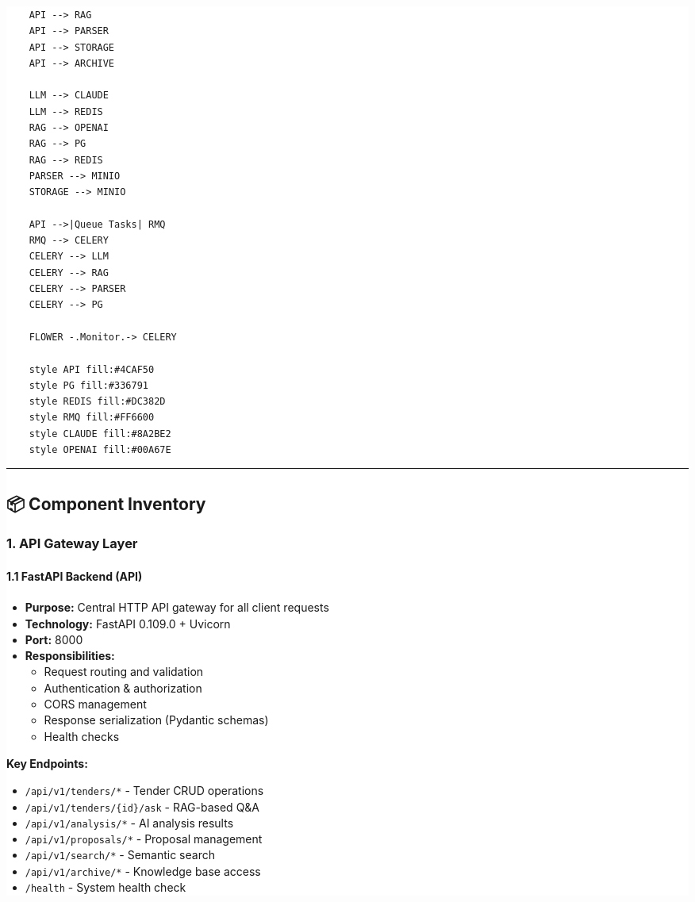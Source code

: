 ```mermaid
    API --> RAG
    API --> PARSER
    API --> STORAGE
    API --> ARCHIVE

    LLM --> CLAUDE
    LLM --> REDIS
    RAG --> OPENAI
    RAG --> PG
    RAG --> REDIS
    PARSER --> MINIO
    STORAGE --> MINIO

    API -->|Queue Tasks| RMQ
    RMQ --> CELERY
    CELERY --> LLM
    CELERY --> RAG
    CELERY --> PARSER
    CELERY --> PG

    FLOWER -.Monitor.-> CELERY

    style API fill:#4CAF50
    style PG fill:#336791
    style REDIS fill:#DC382D
    style RMQ fill:#FF6600
    style CLAUDE fill:#8A2BE2
    style OPENAI fill:#00A67E
```

---

## 📦 Component Inventory

### 1. API Gateway Layer

#### 1.1 FastAPI Backend (API)
- **Purpose:** Central HTTP API gateway for all client requests
- **Technology:** FastAPI 0.109.0 + Uvicorn
- **Port:** 8000
- **Responsibilities:**
  - Request routing and validation
  - Authentication & authorization
  - CORS management
  - Response serialization (Pydantic schemas)
  - Health checks

**Key Endpoints:**
- `/api/v1/tenders/*` - Tender CRUD operations
- `/api/v1/tenders/{id}/ask` - RAG-based Q&A
- `/api/v1/analysis/*` - AI analysis results
- `/api/v1/proposals/*` - Proposal management
- `/api/v1/search/*` - Semantic search
- `/api/v1/archive/*` - Knowledge base access
- `/health` - System health check
